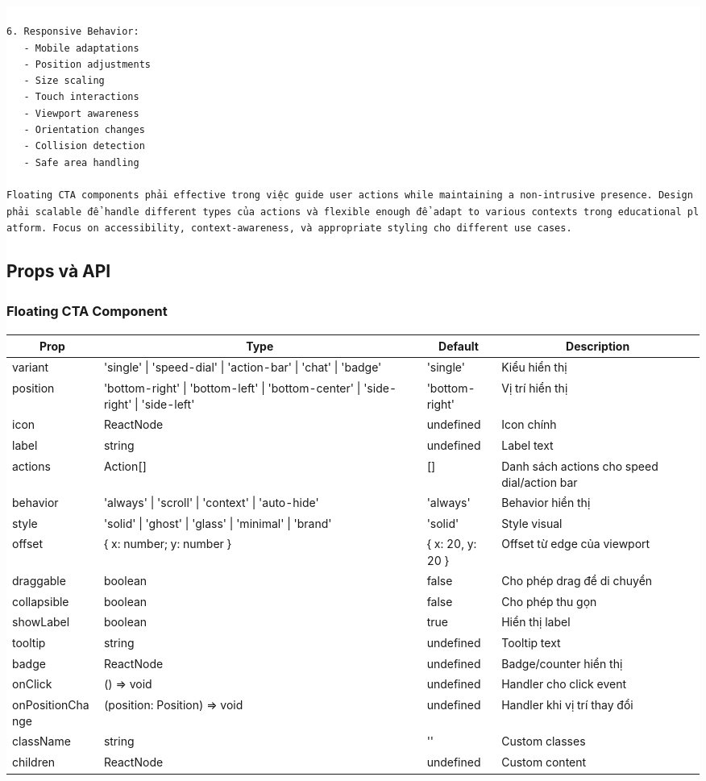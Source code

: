 ```

6. Responsive Behavior:
   - Mobile adaptations
   - Position adjustments
   - Size scaling
   - Touch interactions
   - Viewport awareness
   - Orientation changes
   - Collision detection
   - Safe area handling

Floating CTA components phải effective trong việc guide user actions while maintaining a non-intrusive presence. Design phải scalable để handle different types của actions và flexible enough để adapt to various contexts trong educational platform. Focus on accessibility, context-awareness, và appropriate styling cho different use cases.
```

## Props và API

### Floating CTA Component

| Prop             | Type                                                                              | Default          | Description                                 |
| ---------------- | --------------------------------------------------------------------------------- | ---------------- | ------------------------------------------- |
| variant          | 'single' \| 'speed-dial' \| 'action-bar' \| 'chat' \| 'badge'                     | 'single'         | Kiểu hiển thị                               |
| position         | 'bottom-right' \| 'bottom-left' \| 'bottom-center' \| 'side-right' \| 'side-left' | 'bottom-right'   | Vị trí hiển thị                             |
| icon             | ReactNode                                                                         | undefined        | Icon chính                                  |
| label            | string                                                                            | undefined        | Label text                                  |
| actions          | Action[]                                                                          | []               | Danh sách actions cho speed dial/action bar |
| behavior         | 'always' \| 'scroll' \| 'context' \| 'auto-hide'                                  | 'always'         | Behavior hiển thị                           |
| style            | 'solid' \| 'ghost' \| 'glass' \| 'minimal' \| 'brand'                             | 'solid'          | Style visual                                |
| offset           | { x: number; y: number }                                                          | { x: 20, y: 20 } | Offset từ edge của viewport                 |
| draggable        | boolean                                                                           | false            | Cho phép drag để di chuyển                  |
| collapsible      | boolean                                                                           | false            | Cho phép thu gọn                            |
| showLabel        | boolean                                                                           | true             | Hiển thị label                              |
| tooltip          | string                                                                            | undefined        | Tooltip text                                |
| badge            | ReactNode                                                                         | undefined        | Badge/counter hiển thị                      |
| onClick          | () => void                                                                        | undefined        | Handler cho click event                     |
| onPositionChange | (position: Position) => void                                                      | undefined        | Handler khi vị trí thay đổi                 |
| className        | string                                                                            | ''               | Custom classes                              |
| children         | ReactNode                                                                         | undefined        | Custom content                              |
